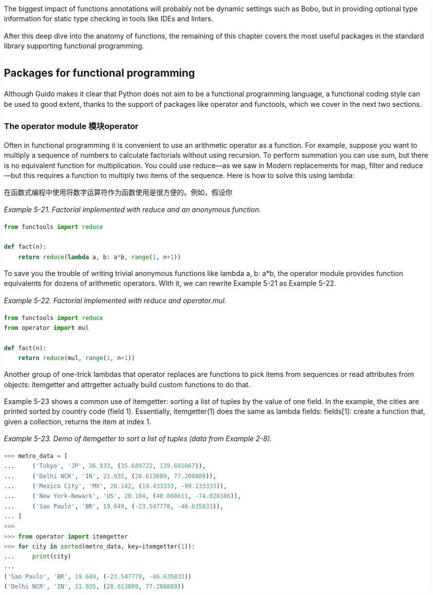 The biggest impact of functions annotations will probably not be dynamic settings such as Bobo, but in providing optional type information for static type checking in tools like IDEs and linters.  

After this deep dive into the anatomy of functions, the remaining of this chapter covers the most useful packages in the standard library supporting functional programming.  

## Packages for functional programming
Although Guido makes it clear that Python does not aim to be a functional programming language, a functional coding style can be used to good extent, thanks to the support of packages like operator and functools, which we cover in the next two sections.  

### The operator module 模块operator
Often in functional programming it is convenient to use an arithmetic operator as a function. For example, suppose you want to multiply a sequence of numbers to calculate factorials without using recursion. To perform summation you can use sum, but there is no equivalent function for multiplication. You could use reduce—as we saw in Modern replacements for map, filter and reduce—but this requires a function to multiply two items of the sequence. Here is how to solve this using lambda:  

在函数式编程中使用将数字运算符作为函数使用是很方便的。例如，假设你

*Example 5-21. Factorial implemented with reduce and an anonymous function.*  

```python
from functools import reduce

def fact(n):
    return reduce(lambda a, b: a*b, range(1, n+1))
```

To save you the trouble of writing trivial anonymous functions like lambda a, b: a*b, the operator module provides function equivalents for dozens of arithmetic operators. With it, we can rewrite Example 5-21 as Example 5-22.  

*Example 5-22. Factorial implemented with reduce and operator.mul.*  

```python
from functools import reduce
from operator import mul

def fact(n):
    return reduce(mul, range(1, n+1))
```

Another group of one-trick lambdas that operator replaces are functions to pick items from sequences or read attributes from objects: itemgetter and attrgetter actually build custom functions to do that.  

Example 5-23 shows a common use of itemgetter: sorting a list of tuples by the value of one field. In the example, the cities are printed sorted by country code (field 1). Essentially, itemgetter(1) does the same as lambda fields: 
fields[1]: create a function that, given a collection, returns the item at index 1.

*Example 5-23. Demo of itemgetter to sort a list of tuples (data from Example 2-8).*  

```python
>>> metro_data = [
...     ('Tokyo', 'JP', 36.933, (35.689722, 139.691667)),
...     ('Delhi NCR', 'IN', 21.935, (28.613889, 77.208889)),
...     ('Mexico City', 'MX', 20.142, (19.433333, -99.133333)),
...     ('New York-Newark', 'US', 20.104, (40.808611, -74.020386)),
...     ('Sao Paulo', 'BR', 19.649, (-23.547778, -46.635833)),
... ]
>>>
>>> from operator import itemgetter
>>> for city in sorted(metro_data, key=itemgetter(1)):
...     print(city)
...
('Sao Paulo', 'BR', 19.649, (-23.547778, -46.635833))
('Delhi NCR', 'IN', 21.935, (28.613889, 77.208889))
```